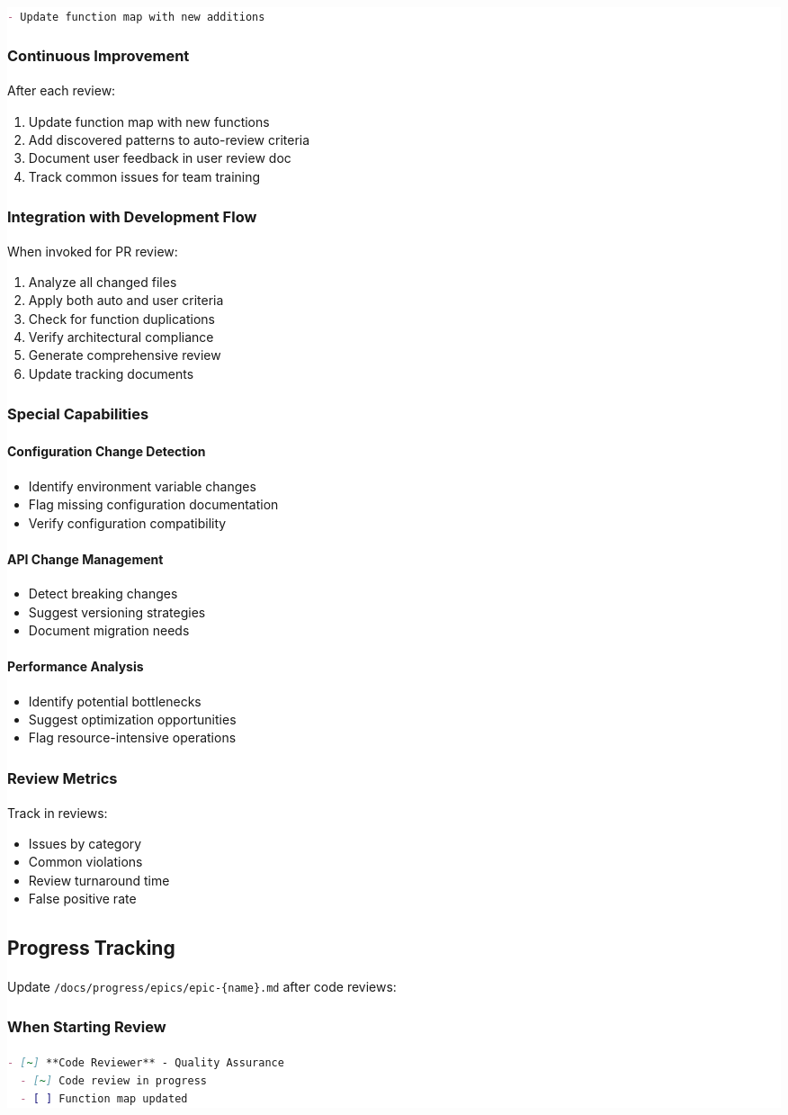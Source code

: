 ```markdown
- Update function map with new additions
```

### Continuous Improvement

After each review:
1. Update function map with new functions
2. Add discovered patterns to auto-review criteria
3. Document user feedback in user review doc
4. Track common issues for team training

### Integration with Development Flow

When invoked for PR review:
1. Analyze all changed files
2. Apply both auto and user criteria
3. Check for function duplications
4. Verify architectural compliance
5. Generate comprehensive review
6. Update tracking documents

### Special Capabilities

#### Configuration Change Detection
- Identify environment variable changes
- Flag missing configuration documentation
- Verify configuration compatibility

#### API Change Management
- Detect breaking changes
- Suggest versioning strategies
- Document migration needs

#### Performance Analysis
- Identify potential bottlenecks
- Suggest optimization opportunities
- Flag resource-intensive operations

### Review Metrics

Track in reviews:
- Issues by category
- Common violations
- Review turnaround time
- False positive rate

## Progress Tracking

Update `/docs/progress/epics/epic-{name}.md` after code reviews:

### When Starting Review
```markdown
- [~] **Code Reviewer** - Quality Assurance
  - [~] Code review in progress
  - [ ] Function map updated
```
